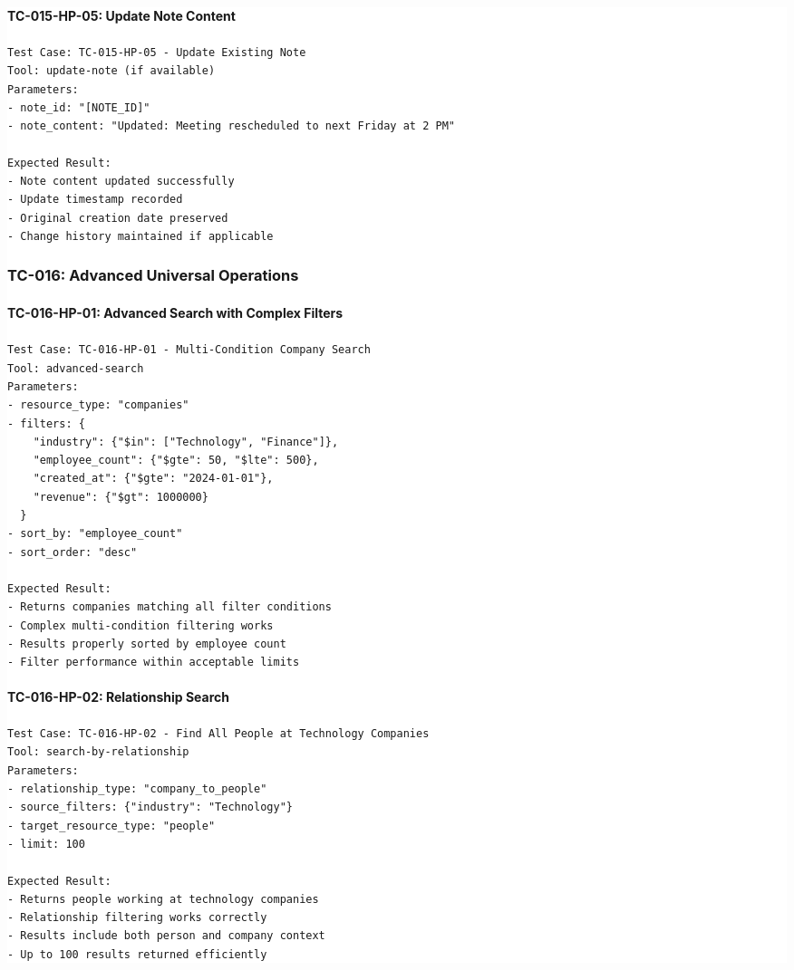 
#### TC-015-HP-05: Update Note Content
```
Test Case: TC-015-HP-05 - Update Existing Note
Tool: update-note (if available)
Parameters:
- note_id: "[NOTE_ID]"
- note_content: "Updated: Meeting rescheduled to next Friday at 2 PM"

Expected Result:
- Note content updated successfully
- Update timestamp recorded
- Original creation date preserved
- Change history maintained if applicable
```

### TC-016: Advanced Universal Operations

#### TC-016-HP-01: Advanced Search with Complex Filters
```
Test Case: TC-016-HP-01 - Multi-Condition Company Search
Tool: advanced-search
Parameters:
- resource_type: "companies"
- filters: {
    "industry": {"$in": ["Technology", "Finance"]},
    "employee_count": {"$gte": 50, "$lte": 500},
    "created_at": {"$gte": "2024-01-01"},
    "revenue": {"$gt": 1000000}
  }
- sort_by: "employee_count"
- sort_order: "desc"

Expected Result:
- Returns companies matching all filter conditions
- Complex multi-condition filtering works
- Results properly sorted by employee count
- Filter performance within acceptable limits
```

#### TC-016-HP-02: Relationship Search
```
Test Case: TC-016-HP-02 - Find All People at Technology Companies
Tool: search-by-relationship
Parameters:
- relationship_type: "company_to_people"
- source_filters: {"industry": "Technology"}
- target_resource_type: "people"
- limit: 100

Expected Result:
- Returns people working at technology companies
- Relationship filtering works correctly
- Results include both person and company context
- Up to 100 results returned efficiently
```
